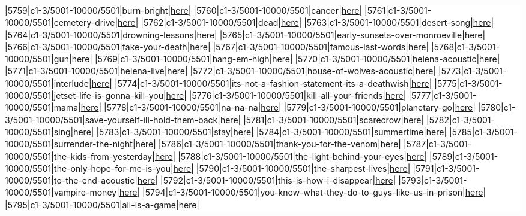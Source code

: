 |5759|c1-3/5001-10000/5501|burn-bright|[here](https://cdn.jsdelivr.net/gh/guitarchord/c1-3/5001-10000/5501/burn-bright.webp)|
|5760|c1-3/5001-10000/5501|cancer|[here](https://cdn.jsdelivr.net/gh/guitarchord/c1-3/5001-10000/5501/cancer.webp)|
|5761|c1-3/5001-10000/5501|cemetery-drive|[here](https://cdn.jsdelivr.net/gh/guitarchord/c1-3/5001-10000/5501/cemetery-drive.webp)|
|5762|c1-3/5001-10000/5501|dead|[here](https://cdn.jsdelivr.net/gh/guitarchord/c1-3/5001-10000/5501/dead.webp)|
|5763|c1-3/5001-10000/5501|desert-song|[here](https://cdn.jsdelivr.net/gh/guitarchord/c1-3/5001-10000/5501/desert-song.webp)|
|5764|c1-3/5001-10000/5501|drowning-lessons|[here](https://cdn.jsdelivr.net/gh/guitarchord/c1-3/5001-10000/5501/drowning-lessons.webp)|
|5765|c1-3/5001-10000/5501|early-sunsets-over-monroeville|[here](https://cdn.jsdelivr.net/gh/guitarchord/c1-3/5001-10000/5501/early-sunsets-over-monroeville.webp)|
|5766|c1-3/5001-10000/5501|fake-your-death|[here](https://cdn.jsdelivr.net/gh/guitarchord/c1-3/5001-10000/5501/fake-your-death.webp)|
|5767|c1-3/5001-10000/5501|famous-last-words|[here](https://cdn.jsdelivr.net/gh/guitarchord/c1-3/5001-10000/5501/famous-last-words.webp)|
|5768|c1-3/5001-10000/5501|gun|[here](https://cdn.jsdelivr.net/gh/guitarchord/c1-3/5001-10000/5501/gun.webp)|
|5769|c1-3/5001-10000/5501|hang-em-high|[here](https://cdn.jsdelivr.net/gh/guitarchord/c1-3/5001-10000/5501/hang-em-high.webp)|
|5770|c1-3/5001-10000/5501|helena-acoustic|[here](https://cdn.jsdelivr.net/gh/guitarchord/c1-3/5001-10000/5501/helena-acoustic.webp)|
|5771|c1-3/5001-10000/5501|helena-live|[here](https://cdn.jsdelivr.net/gh/guitarchord/c1-3/5001-10000/5501/helena-live.webp)|
|5772|c1-3/5001-10000/5501|house-of-wolves-acoustic|[here](https://cdn.jsdelivr.net/gh/guitarchord/c1-3/5001-10000/5501/house-of-wolves-acoustic.webp)|
|5773|c1-3/5001-10000/5501|interlude|[here](https://cdn.jsdelivr.net/gh/guitarchord/c1-3/5001-10000/5501/interlude.webp)|
|5774|c1-3/5001-10000/5501|its-not-a-fashion-statement-its-a-deathwish|[here](https://cdn.jsdelivr.net/gh/guitarchord/c1-3/5001-10000/5501/its-not-a-fashion-statement-its-a-deathwish.webp)|
|5775|c1-3/5001-10000/5501|jetset-life-is-gonna-kill-you|[here](https://cdn.jsdelivr.net/gh/guitarchord/c1-3/5001-10000/5501/jetset-life-is-gonna-kill-you.webp)|
|5776|c1-3/5001-10000/5501|kill-all-your-friends|[here](https://cdn.jsdelivr.net/gh/guitarchord/c1-3/5001-10000/5501/kill-all-your-friends.webp)|
|5777|c1-3/5001-10000/5501|mama|[here](https://cdn.jsdelivr.net/gh/guitarchord/c1-3/5001-10000/5501/mama.webp)|
|5778|c1-3/5001-10000/5501|na-na-na|[here](https://cdn.jsdelivr.net/gh/guitarchord/c1-3/5001-10000/5501/na-na-na.webp)|
|5779|c1-3/5001-10000/5501|planetary-go|[here](https://cdn.jsdelivr.net/gh/guitarchord/c1-3/5001-10000/5501/planetary-go.webp)|
|5780|c1-3/5001-10000/5501|save-yourself-ill-hold-them-back|[here](https://cdn.jsdelivr.net/gh/guitarchord/c1-3/5001-10000/5501/save-yourself-ill-hold-them-back.webp)|
|5781|c1-3/5001-10000/5501|scarecrow|[here](https://cdn.jsdelivr.net/gh/guitarchord/c1-3/5001-10000/5501/scarecrow.webp)|
|5782|c1-3/5001-10000/5501|sing|[here](https://cdn.jsdelivr.net/gh/guitarchord/c1-3/5001-10000/5501/sing.webp)|
|5783|c1-3/5001-10000/5501|stay|[here](https://cdn.jsdelivr.net/gh/guitarchord/c1-3/5001-10000/5501/stay.webp)|
|5784|c1-3/5001-10000/5501|summertime|[here](https://cdn.jsdelivr.net/gh/guitarchord/c1-3/5001-10000/5501/summertime.webp)|
|5785|c1-3/5001-10000/5501|surrender-the-night|[here](https://cdn.jsdelivr.net/gh/guitarchord/c1-3/5001-10000/5501/surrender-the-night.webp)|
|5786|c1-3/5001-10000/5501|thank-you-for-the-venom|[here](https://cdn.jsdelivr.net/gh/guitarchord/c1-3/5001-10000/5501/thank-you-for-the-venom.webp)|
|5787|c1-3/5001-10000/5501|the-kids-from-yesterday|[here](https://cdn.jsdelivr.net/gh/guitarchord/c1-3/5001-10000/5501/the-kids-from-yesterday.webp)|
|5788|c1-3/5001-10000/5501|the-light-behind-your-eyes|[here](https://cdn.jsdelivr.net/gh/guitarchord/c1-3/5001-10000/5501/the-light-behind-your-eyes.webp)|
|5789|c1-3/5001-10000/5501|the-only-hope-for-me-is-you|[here](https://cdn.jsdelivr.net/gh/guitarchord/c1-3/5001-10000/5501/the-only-hope-for-me-is-you.webp)|
|5790|c1-3/5001-10000/5501|the-sharpest-lives|[here](https://cdn.jsdelivr.net/gh/guitarchord/c1-3/5001-10000/5501/the-sharpest-lives.webp)|
|5791|c1-3/5001-10000/5501|to-the-end-acoustic|[here](https://cdn.jsdelivr.net/gh/guitarchord/c1-3/5001-10000/5501/to-the-end-acoustic.webp)|
|5792|c1-3/5001-10000/5501|this-is-how-i-disappear|[here](https://cdn.jsdelivr.net/gh/guitarchord/c1-3/5001-10000/5501/this-is-how-i-disappear.webp)|
|5793|c1-3/5001-10000/5501|vampire-money|[here](https://cdn.jsdelivr.net/gh/guitarchord/c1-3/5001-10000/5501/vampire-money.webp)|
|5794|c1-3/5001-10000/5501|you-know-what-they-do-to-guys-like-us-in-prison|[here](https://cdn.jsdelivr.net/gh/guitarchord/c1-3/5001-10000/5501/you-know-what-they-do-to-guys-like-us-in-prison.webp)|
|5795|c1-3/5001-10000/5501|all-is-a-game|[here](https://cdn.jsdelivr.net/gh/guitarchord/c1-3/5001-10000/5501/all-is-a-game.webp)|